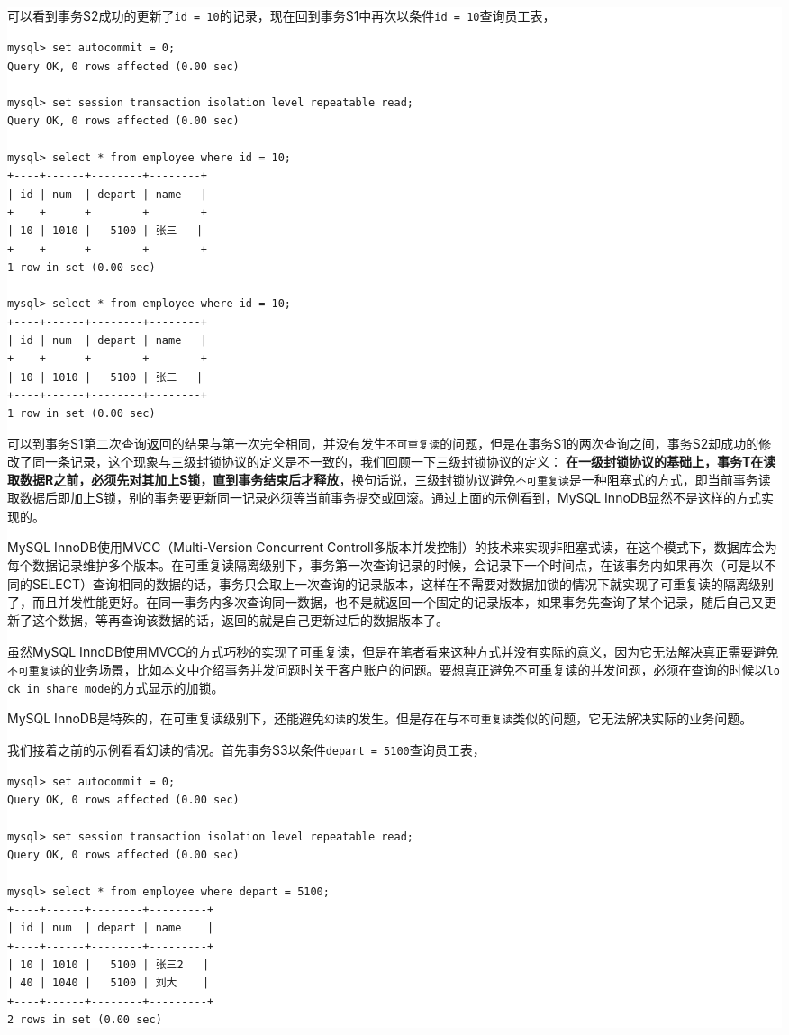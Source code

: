 可以看到事务S2成功的更新了`id = 10`的记录，现在回到事务S1中再次以条件`id = 10`查询员工表，

```shell
mysql> set autocommit = 0;
Query OK, 0 rows affected (0.00 sec)

mysql> set session transaction isolation level repeatable read;
Query OK, 0 rows affected (0.00 sec)

mysql> select * from employee where id = 10;
+----+------+--------+--------+
| id | num  | depart | name   |
+----+------+--------+--------+
| 10 | 1010 |   5100 | 张三   |
+----+------+--------+--------+
1 row in set (0.00 sec)

mysql> select * from employee where id = 10;
+----+------+--------+--------+
| id | num  | depart | name   |
+----+------+--------+--------+
| 10 | 1010 |   5100 | 张三   |
+----+------+--------+--------+
1 row in set (0.00 sec)
```

可以到事务S1第二次查询返回的结果与第一次完全相同，并没有发生`不可重复读`的问题，但是在事务S1的两次查询之间，事务S2却成功的修改了同一条记录，这个现象与三级封锁协议的定义是不一致的，我们回顾一下三级封锁协议的定义： **在一级封锁协议的基础上，事务T在读取数据R之前，必须先对其加上S锁，直到事务结束后才释放**，换句话说，三级封锁协议避免`不可重复读`是一种阻塞式的方式，即当前事务读取数据后即加上S锁，别的事务要更新同一记录必须等当前事务提交或回滚。通过上面的示例看到，MySQL InnoDB显然不是这样的方式实现的。

MySQL InnoDB使用MVCC（Multi-Version Concurrent Controll多版本并发控制）的技术来实现非阻塞式读，在这个模式下，数据库会为每个数据记录维护多个版本。在可重复读隔离级别下，事务第一次查询记录的时候，会记录下一个时间点，在该事务内如果再次（可是以不同的SELECT）查询相同的数据的话，事务只会取上一次查询的记录版本，这样在不需要对数据加锁的情况下就实现了可重复读的隔离级别了，而且并发性能更好。在同一事务内多次查询同一数据，也不是就返回一个固定的记录版本，如果事务先查询了某个记录，随后自己又更新了这个数据，等再查询该数据的话，返回的就是自己更新过后的数据版本了。

虽然MySQL InnoDB使用MVCC的方式巧秒的实现了可重复读，但是在笔者看来这种方式并没有实际的意义，因为它无法解决真正需要避免`不可重复读`的业务场景，比如本文中介绍事务并发问题时关于客户账户的问题。要想真正避免不可重复读的并发问题，必须在查询的时候以`lock in share mode`的方式显示的加锁。

MySQL InnoDB是特殊的，在可重复读级别下，还能避免`幻读`的发生。但是存在与`不可重复读`类似的问题，它无法解决实际的业务问题。

我们接着之前的示例看看幻读的情况。首先事务S3以条件`depart = 5100`查询员工表，

```shell
mysql> set autocommit = 0;
Query OK, 0 rows affected (0.00 sec)

mysql> set session transaction isolation level repeatable read;
Query OK, 0 rows affected (0.00 sec)

mysql> select * from employee where depart = 5100;
+----+------+--------+---------+
| id | num  | depart | name    |
+----+------+--------+---------+
| 10 | 1010 |   5100 | 张三2   |
| 40 | 1040 |   5100 | 刘大    |
+----+------+--------+---------+
2 rows in set (0.00 sec)
```
